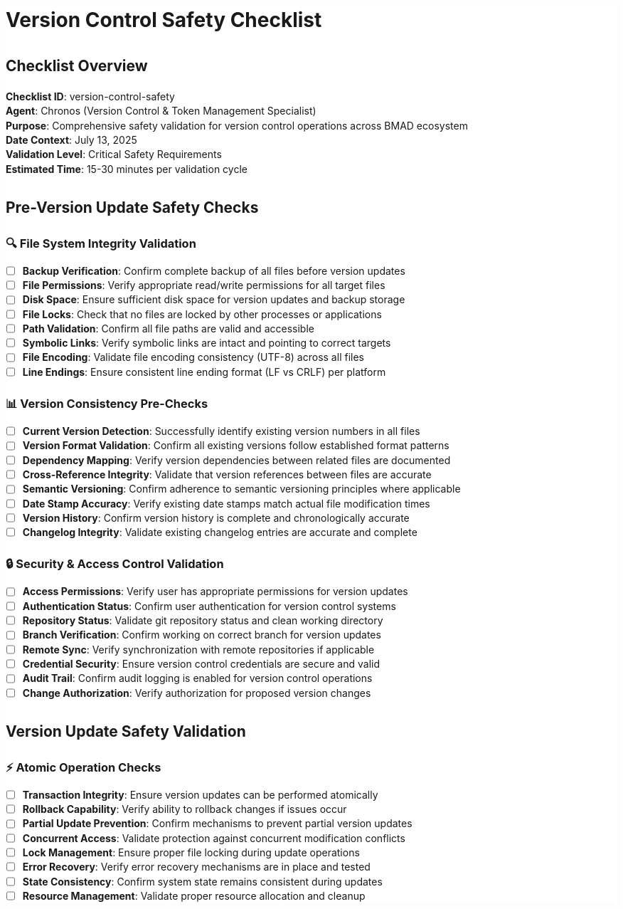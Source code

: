 # Version Control Safety Checklist

## Checklist Overview
**Checklist ID**: version-control-safety  
**Agent**: Chronos (Version Control & Token Management Specialist)  
**Purpose**: Comprehensive safety validation for version control operations across BMAD ecosystem  
**Date Context**: July 13, 2025  
**Validation Level**: Critical Safety Requirements  
**Estimated Time**: 15-30 minutes per validation cycle  

## Pre-Version Update Safety Checks

### 🔍 **File System Integrity Validation**
- [ ] **Backup Verification**: Confirm complete backup of all files before version updates
- [ ] **File Permissions**: Verify appropriate read/write permissions for all target files
- [ ] **Disk Space**: Ensure sufficient disk space for version updates and backup storage
- [ ] **File Locks**: Check that no files are locked by other processes or applications
- [ ] **Path Validation**: Confirm all file paths are valid and accessible
- [ ] **Symbolic Links**: Verify symbolic links are intact and pointing to correct targets
- [ ] **File Encoding**: Validate file encoding consistency (UTF-8) across all files
- [ ] **Line Endings**: Ensure consistent line ending format (LF vs CRLF) per platform

### 📊 **Version Consistency Pre-Checks**
- [ ] **Current Version Detection**: Successfully identify existing version numbers in all files
- [ ] **Version Format Validation**: Confirm all existing versions follow established format patterns
- [ ] **Dependency Mapping**: Verify version dependencies between related files are documented
- [ ] **Cross-Reference Integrity**: Validate that version references between files are accurate
- [ ] **Semantic Versioning**: Confirm adherence to semantic versioning principles where applicable
- [ ] **Date Stamp Accuracy**: Verify existing date stamps match actual file modification times
- [ ] **Version History**: Confirm version history is complete and chronologically accurate
- [ ] **Changelog Integrity**: Validate existing changelog entries are accurate and complete

### 🔒 **Security & Access Control Validation**
- [ ] **Access Permissions**: Verify user has appropriate permissions for version updates
- [ ] **Authentication Status**: Confirm user authentication for version control systems
- [ ] **Repository Status**: Validate git repository status and clean working directory
- [ ] **Branch Verification**: Confirm working on correct branch for version updates
- [ ] **Remote Sync**: Verify synchronization with remote repositories if applicable
- [ ] **Credential Security**: Ensure version control credentials are secure and valid
- [ ] **Audit Trail**: Confirm audit logging is enabled for version control operations
- [ ] **Change Authorization**: Verify authorization for proposed version changes

## Version Update Safety Validation

### ⚡ **Atomic Operation Checks**
- [ ] **Transaction Integrity**: Ensure version updates can be performed atomically
- [ ] **Rollback Capability**: Verify ability to rollback changes if issues occur
- [ ] **Partial Update Prevention**: Confirm mechanisms to prevent partial version updates
- [ ] **Concurrent Access**: Validate protection against concurrent modification conflicts
- [ ] **Lock Management**: Ensure proper file locking during update operations
- [ ] **Error Recovery**: Verify error recovery mechanisms are in place and tested
- [ ] **State Consistency**: Confirm system state remains consistent during updates
- [ ] **Resource Management**: Validate proper resource allocation and cleanup

